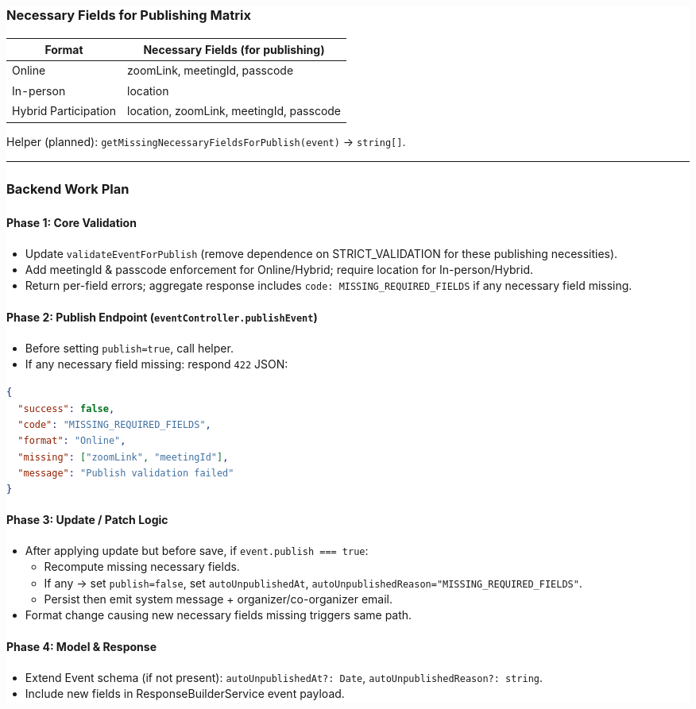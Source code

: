 ### Necessary Fields for Publishing Matrix

| Format               | Necessary Fields (for publishing)       |
| -------------------- | --------------------------------------- |
| Online               | zoomLink, meetingId, passcode           |
| In-person            | location                                |
| Hybrid Participation | location, zoomLink, meetingId, passcode |

Helper (planned): `getMissingNecessaryFieldsForPublish(event)` → `string[]`.

---

### Backend Work Plan

#### Phase 1: Core Validation

- Update `validateEventForPublish` (remove dependence on STRICT_VALIDATION for these publishing necessities).
- Add meetingId & passcode enforcement for Online/Hybrid; require location for In-person/Hybrid.
- Return per-field errors; aggregate response includes `code: MISSING_REQUIRED_FIELDS` if any necessary field missing.

#### Phase 2: Publish Endpoint (`eventController.publishEvent`)

- Before setting `publish=true`, call helper.
- If any necessary field missing: respond `422` JSON:

```json
{
  "success": false,
  "code": "MISSING_REQUIRED_FIELDS",
  "format": "Online",
  "missing": ["zoomLink", "meetingId"],
  "message": "Publish validation failed"
}
```

#### Phase 3: Update / Patch Logic

- After applying update but before save, if `event.publish === true`:
  - Recompute missing necessary fields.
  - If any → set `publish=false`, set `autoUnpublishedAt`, `autoUnpublishedReason="MISSING_REQUIRED_FIELDS"`.
  - Persist then emit system message + organizer/co-organizer email.
- Format change causing new necessary fields missing triggers same path.

#### Phase 4: Model & Response

- Extend Event schema (if not present): `autoUnpublishedAt?: Date`, `autoUnpublishedReason?: string`.
- Include new fields in ResponseBuilderService event payload.

